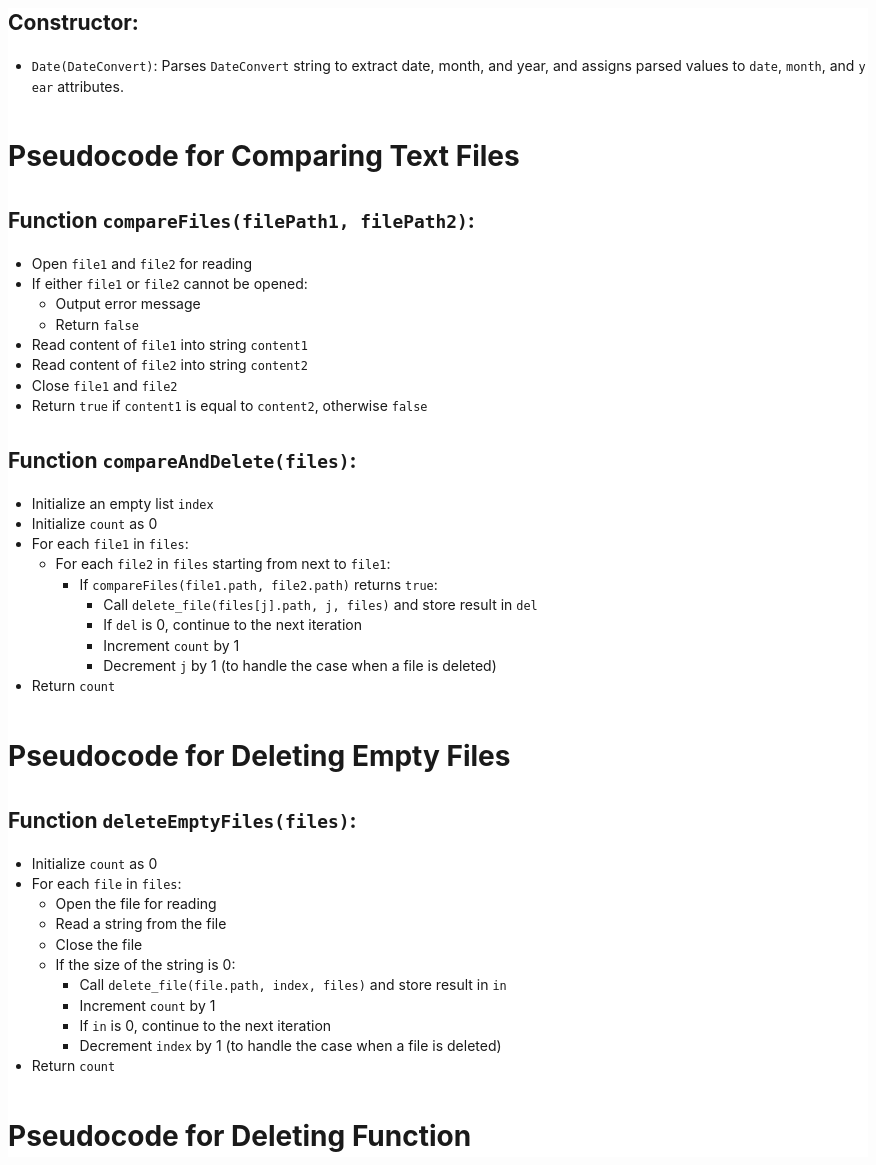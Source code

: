 ## Constructor:
- `Date(DateConvert)`: Parses `DateConvert` string to extract date, month, and year, and assigns parsed values to `date`, `month`, and `year` attributes.

# Pseudocode for Comparing Text Files

## Function `compareFiles(filePath1, filePath2)`:

- Open `file1` and `file2` for reading
- If either `file1` or `file2` cannot be opened:
  - Output error message
  - Return `false`
- Read content of `file1` into string `content1`
- Read content of `file2` into string `content2`
- Close `file1` and `file2`
- Return `true` if `content1` is equal to `content2`, otherwise `false`

## Function `compareAndDelete(files)`:

- Initialize an empty list `index`
- Initialize `count` as 0
- For each `file1` in `files`:
  - For each `file2` in `files` starting from next to `file1`:
    - If `compareFiles(file1.path, file2.path)` returns `true`:
      - Call `delete_file(files[j].path, j, files)` and store result in `del`
      - If `del` is 0, continue to the next iteration
      - Increment `count` by 1
      - Decrement `j` by 1 (to handle the case when a file is deleted)
- Return `count`

# Pseudocode for Deleting Empty Files

## Function `deleteEmptyFiles(files)`:

- Initialize `count` as 0
- For each `file` in `files`:
  - Open the file for reading
  - Read a string from the file
  - Close the file
  - If the size of the string is 0:
    - Call `delete_file(file.path, index, files)` and store result in `in`
    - Increment `count` by 1
    - If `in` is 0, continue to the next iteration
    - Decrement `index` by 1 (to handle the case when a file is deleted)
- Return `count`

# Pseudocode for Deleting Function
